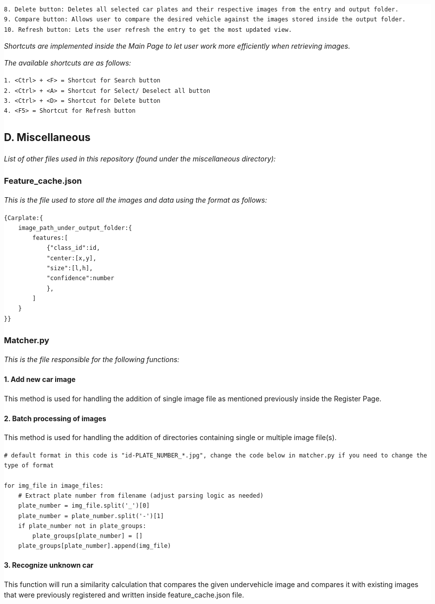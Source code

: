 ```
8. Delete button: Deletes all selected car plates and their respective images from the entry and output folder.
9. Compare button: Allows user to compare the desired vehicle against the images stored inside the output folder.
10. Refresh button: Lets the user refresh the entry to get the most updated view.
```
*Shortcuts are implemented inside the Main Page to let user work more efficiently when retrieving images.*

*The available shortcuts are as follows:*
```
1. <Ctrl> + <F> = Shortcut for Search button
2. <Ctrl> + <A> = Shortcut for Select/ Deselect all button
3. <Ctrl> + <D> = Shortcut for Delete button
4. <F5> = Shortcut for Refresh button 
```

## D. Miscellaneous
*List of other files used in this repository (found under the miscellaneous directory):*

### Feature_cache.json
*This is the file used to store all the images and data using the format as follows:*
```
{Carplate:{
    image_path_under_output_folder:{
        features:[
            {"class_id":id,
            "center:[x,y],
            "size":[l,h],
            "confidence":number
            },
        ]
    }
}}
```

### Matcher.py
*This is the file responsible for the following functions:*

#### 1. Add new car image
This method is used for handling the addition of single image file as mentioned previously inside the Register Page.

#### 2. Batch processing of images
This method is used for handling the addition of directories containing single or multiple image file(s).
```
# default format in this code is "id-PLATE_NUMBER_*.jpg", change the code below in matcher.py if you need to change the type of format

for img_file in image_files:
    # Extract plate number from filename (adjust parsing logic as needed)
    plate_number = img_file.split('_')[0]
    plate_number = plate_number.split('-')[1]
    if plate_number not in plate_groups:
        plate_groups[plate_number] = []
    plate_groups[plate_number].append(img_file)
```
#### 3. Recognize unknown car
This function will run a similarity calculation that compares the given undervehicle image and compares it with existing images that were previously registered and written inside feature_cache.json file.